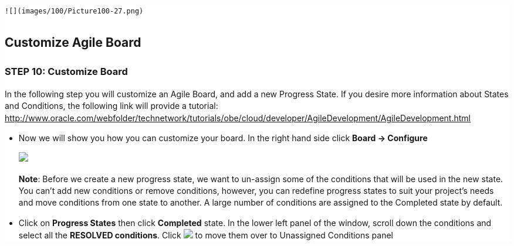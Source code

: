     ![](images/100/Picture100-27.png)

## Customize Agile Board

### **STEP 10**: Customize Board

In the following step you will customize an Agile Board, and add a new Progress State. If you desire more information about States and Conditions, the following link will provide a tutorial: http://www.oracle.com/webfolder/technetwork/tutorials/obe/cloud/developer/AgileDevelopment/AgileDevelopment.html

- Now we will show you how you can customize your board. In the right hand side click **Board -> Configure**

    ![](images/100/Picture100-28.png)

  **Note**: Before we create a new progress state, we want to un-assign some of the conditions that will be used in the new state. You can’t add new conditions or remove conditions, however, you can redefine progress states to suit your project’s needs and move conditions from one state to another. A large number of conditions are assigned to the Completed state by default.

- Click on **Progress States** then click **Completed** state. In the lower left panel of the window, scroll down the conditions and select all the **RESOLVED conditions**.  Click ![](images/100/PictureGreater.png) to move them over to Unassigned Conditions panel
